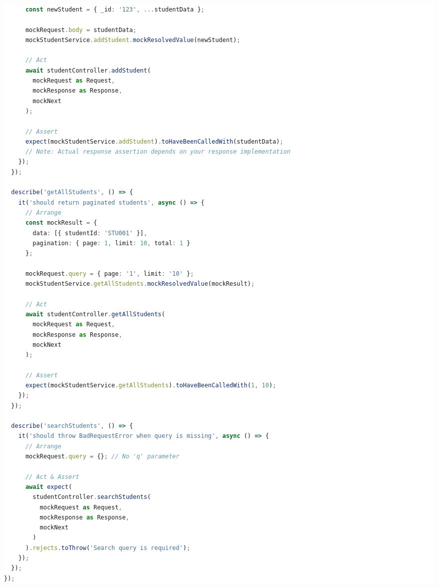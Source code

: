 ```typescript
      const newStudent = { _id: '123', ...studentData };
      
      mockRequest.body = studentData;
      mockStudentService.addStudent.mockResolvedValue(newStudent);

      // Act
      await studentController.addStudent(
        mockRequest as Request,
        mockResponse as Response,
        mockNext
      );

      // Assert
      expect(mockStudentService.addStudent).toHaveBeenCalledWith(studentData);
      // Note: Actual response assertion depends on your response implementation
    });
  });

  describe('getAllStudents', () => {
    it('should return paginated students', async () => {
      // Arrange
      const mockResult = {
        data: [{ studentId: 'STU001' }],
        pagination: { page: 1, limit: 10, total: 1 }
      };
      
      mockRequest.query = { page: '1', limit: '10' };
      mockStudentService.getAllStudents.mockResolvedValue(mockResult);

      // Act
      await studentController.getAllStudents(
        mockRequest as Request,
        mockResponse as Response,
        mockNext
      );

      // Assert
      expect(mockStudentService.getAllStudents).toHaveBeenCalledWith(1, 10);
    });
  });

  describe('searchStudents', () => {
    it('should throw BadRequestError when query is missing', async () => {
      // Arrange
      mockRequest.query = {}; // No 'q' parameter

      // Act & Assert
      await expect(
        studentController.searchStudents(
          mockRequest as Request,
          mockResponse as Response,
          mockNext
        )
      ).rejects.toThrow('Search query is required');
    });
  });
});
```
